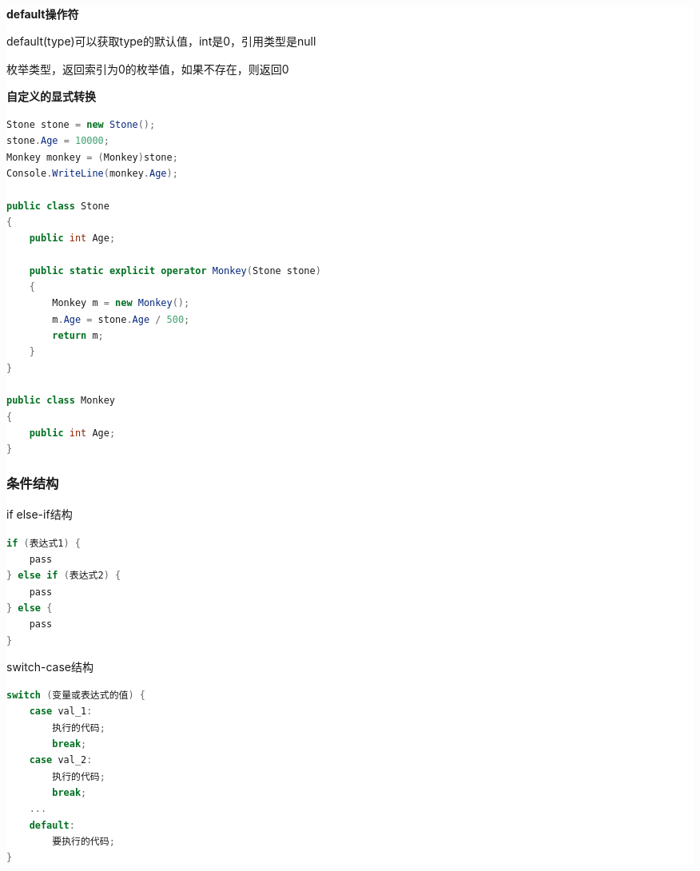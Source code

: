 **default操作符**

default(type)可以获取type的默认值，int是0，引用类型是null

枚举类型，返回索引为0的枚举值，如果不存在，则返回0



**自定义的显式转换**

```c#
Stone stone = new Stone();
stone.Age = 10000;
Monkey monkey = (Monkey)stone;
Console.WriteLine(monkey.Age);

public class Stone
{
    public int Age;

    public static explicit operator Monkey(Stone stone)
    {
        Monkey m = new Monkey();
        m.Age = stone.Age / 500;
        return m;
    }
}

public class Monkey
{
    public int Age;
}
```





### 条件结构

if else-if结构

```c#
if (表达式1) {
    pass
} else if (表达式2) {
    pass
} else {
    pass
}
```

switch-case结构

```c#
switch (变量或表达式的值) {
    case val_1:
        执行的代码;
        break;
    case val_2:
        执行的代码;
        break;
    ...
    default:
    	要执行的代码;    	
}
```
